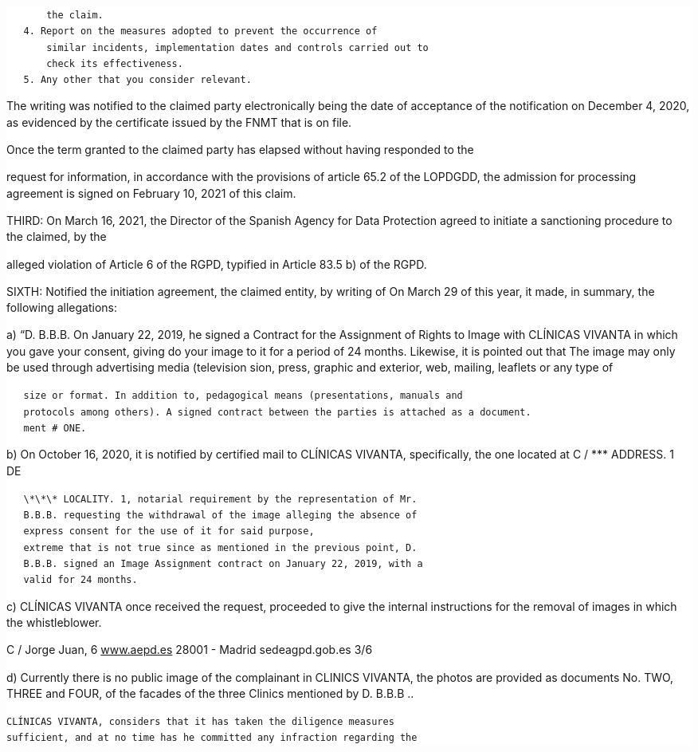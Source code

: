            the claim.
       4. Report on the measures adopted to prevent the occurrence of
           similar incidents, implementation dates and controls carried out to
           check its effectiveness.
       5. Any other that you consider relevant.

The writing was notified to the claimed party electronically being the date of
acceptance of the notification on December 4, 2020, as evidenced by the certificate
issued by the FNMT that is on file.

Once the term granted to the claimed party has elapsed without having responded to the

request for information, in accordance with the provisions of article 65.2 of the
LOPDGDD, the admission for processing agreement is signed on February 10, 2021
of this claim.

THIRD: On March 16, 2021, the Director of the Spanish Agency for
Data Protection agreed to initiate a sanctioning procedure to the claimed, by the

alleged violation of Article 6 of the RGPD, typified in Article 83.5 b) of the RGPD.

SIXTH: Notified the initiation agreement, the claimed entity, by writing of
On March 29 of this year, it made, in summary, the following allegations:

   a) “D. B.B.B. On January 22, 2019, he signed a Contract for the Assignment of Rights to
       Image with CLÍNICAS VIVANTA in which you gave your consent, giving
       do your image to it for a period of 24 months. Likewise, it is pointed out that
       The image may only be used through advertising media (television
       sion, press, graphic and exterior, web, mailing, leaflets or any type of

       size or format. In addition to, pedagogical means (presentations, manuals and
       protocols among others). A signed contract between the parties is attached as a document.
       ment # ONE.

   b) On October 16, 2020, it is notified by certified mail
       to CLÍNICAS VIVANTA, specifically, the one located at C / \*\*\* ADDRESS. 1 DE

       \*\*\* LOCALITY. 1, notarial requirement by the representation of Mr.
       B.B.B. requesting the withdrawal of the image alleging the absence of
       express consent for the use of it for said purpose,
       extreme that is not true since as mentioned in the previous point, D.
       B.B.B. signed an Image Assignment contract on January 22, 2019, with a
       valid for 24 months.

   c) CLÍNICAS VIVANTA once received the request, proceeded to give the
       internal instructions for the removal of images in which the
       whistleblower.

C / Jorge Juan, 6 www.aepd.es
28001 - Madrid sedeagpd.gob.es 3/6

   d) Currently there is no public image of the complainant in CLINICS
       VIVANTA, the photos are provided as documents No. TWO, THREE and FOUR,
       of the facades of the three Clinics mentioned by D. B.B.B ..

    CLÍNICAS VIVANTA, considers that it has taken the diligence measures
    sufficient, and at no time has he committed any infraction regarding the
